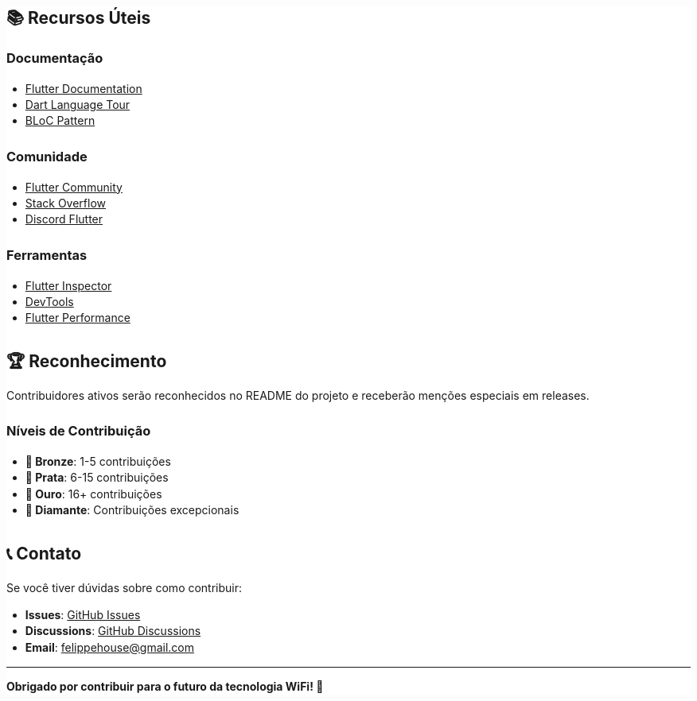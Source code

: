 ## 📚 Recursos Úteis

### Documentação

- [Flutter Documentation](https://flutter.dev/docs)
- [Dart Language Tour](https://dart.dev/guides/language/language-tour)
- [BLoC Pattern](https://bloclibrary.dev/)

### Comunidade

- [Flutter Community](https://flutter.dev/community)
- [Stack Overflow](https://stackoverflow.com/questions/tagged/flutter)
- [Discord Flutter](https://discord.gg/flutter)

### Ferramentas

- [Flutter Inspector](https://flutter.dev/docs/development/tools/flutter-inspector)
- [DevTools](https://flutter.dev/docs/development/tools/devtools)
- [Flutter Performance](https://flutter.dev/docs/perf)

## 🏆 Reconhecimento

Contribuidores ativos serão reconhecidos no README do projeto e receberão menções especiais em releases.

### Níveis de Contribuição

- **🥉 Bronze**: 1-5 contribuições
- **🥈 Prata**: 6-15 contribuições
- **🥇 Ouro**: 16+ contribuições
- **💎 Diamante**: Contribuições excepcionais

## 📞 Contato

Se você tiver dúvidas sobre como contribuir:

- **Issues**: [GitHub Issues](https://github.com/chrnotag/wifi_vision/issues)
- **Discussions**: [GitHub Discussions](https://github.com/chrnotag/wifi_vision/discussions)
- **Email**: felippehouse@gmail.com

---

**Obrigado por contribuir para o futuro da tecnologia WiFi! 🌟**
